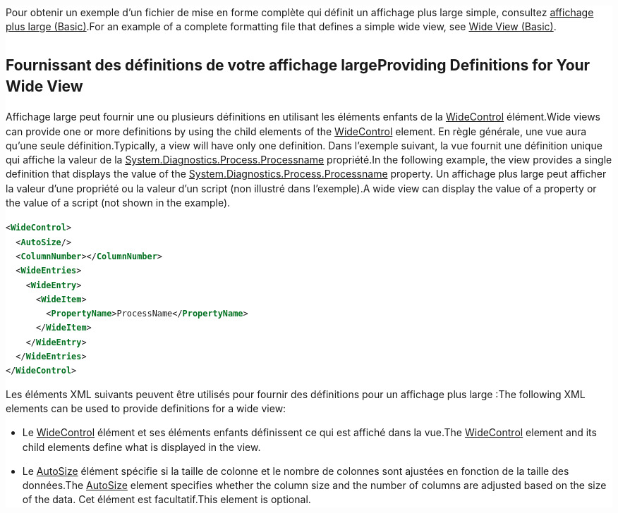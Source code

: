 <span data-ttu-id="9ed2f-129">Pour obtenir un exemple d’un fichier de mise en forme complète qui définit un affichage plus large simple, consultez [affichage plus large (Basic)](./wide-view-basic.md).</span><span class="sxs-lookup"><span data-stu-id="9ed2f-129">For an example of a complete formatting file that defines a simple wide view, see [Wide View (Basic)](./wide-view-basic.md).</span></span>

## <a name="providing-definitions-for-your-wide-view"></a><span data-ttu-id="9ed2f-130">Fournissant des définitions de votre affichage large</span><span class="sxs-lookup"><span data-stu-id="9ed2f-130">Providing Definitions for Your Wide View</span></span>

<span data-ttu-id="9ed2f-131">Affichage large peut fournir une ou plusieurs définitions en utilisant les éléments enfants de la [WideControl](./widecontrol-element-format.md) élément.</span><span class="sxs-lookup"><span data-stu-id="9ed2f-131">Wide views can provide one or more definitions by using the child elements of the [WideControl](./widecontrol-element-format.md) element.</span></span> <span data-ttu-id="9ed2f-132">En règle générale, une vue aura qu’une seule définition.</span><span class="sxs-lookup"><span data-stu-id="9ed2f-132">Typically, a view will have only one definition.</span></span> <span data-ttu-id="9ed2f-133">Dans l’exemple suivant, la vue fournit une définition unique qui affiche la valeur de la [System.Diagnostics.Process.Processname](/dotnet/api/System.Diagnostics.Process.ProcessName) propriété.</span><span class="sxs-lookup"><span data-stu-id="9ed2f-133">In the following example, the view provides a single definition that displays the value of the [System.Diagnostics.Process.Processname](/dotnet/api/System.Diagnostics.Process.ProcessName) property.</span></span> <span data-ttu-id="9ed2f-134">Un affichage plus large peut afficher la valeur d’une propriété ou la valeur d’un script (non illustré dans l’exemple).</span><span class="sxs-lookup"><span data-stu-id="9ed2f-134">A wide view can display the value of a property or the value of a script (not shown in the example).</span></span>

```xml
<WideControl>
  <AutoSize/>
  <ColumnNumber></ColumnNumber>
  <WideEntries>
    <WideEntry>
      <WideItem>
        <PropertyName>ProcessName</PropertyName>
      </WideItem>
    </WideEntry>
  </WideEntries>
</WideControl>
```

<span data-ttu-id="9ed2f-135">Les éléments XML suivants peuvent être utilisés pour fournir des définitions pour un affichage plus large :</span><span class="sxs-lookup"><span data-stu-id="9ed2f-135">The following XML elements can be used to provide definitions for a wide view:</span></span>

- <span data-ttu-id="9ed2f-136">Le [WideControl](./widecontrol-element-format.md) élément et ses éléments enfants définissent ce qui est affiché dans la vue.</span><span class="sxs-lookup"><span data-stu-id="9ed2f-136">The [WideControl](./widecontrol-element-format.md) element and its child elements define what is displayed in the view.</span></span>

- <span data-ttu-id="9ed2f-137">Le [AutoSize](./autosize-element-for-widecontrol-format.md) élément spécifie si la taille de colonne et le nombre de colonnes sont ajustées en fonction de la taille des données.</span><span class="sxs-lookup"><span data-stu-id="9ed2f-137">The [AutoSize](./autosize-element-for-widecontrol-format.md) element specifies whether the column size and the number of columns are adjusted based on the size of the data.</span></span> <span data-ttu-id="9ed2f-138">Cet élément est facultatif.</span><span class="sxs-lookup"><span data-stu-id="9ed2f-138">This element is optional.</span></span>
